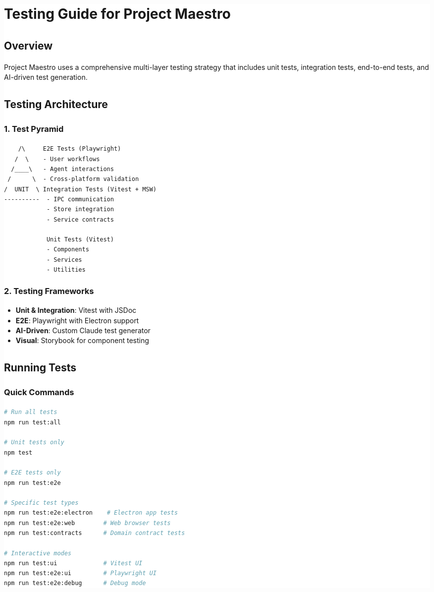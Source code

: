 # Testing Guide for Project Maestro

## Overview

Project Maestro uses a comprehensive multi-layer testing strategy that includes unit tests, integration tests, end-to-end tests, and AI-driven test generation.

## Testing Architecture

### 1. Test Pyramid

```
    /\     E2E Tests (Playwright)
   /  \    - User workflows
  /____\   - Agent interactions
 /      \  - Cross-platform validation
/  UNIT  \ Integration Tests (Vitest + MSW)
----------  - IPC communication
            - Store integration
            - Service contracts
            
            Unit Tests (Vitest)
            - Components
            - Services  
            - Utilities
```

### 2. Testing Frameworks

- **Unit & Integration**: Vitest with JSDoc
- **E2E**: Playwright with Electron support
- **AI-Driven**: Custom Claude test generator
- **Visual**: Storybook for component testing

## Running Tests

### Quick Commands

```bash
# Run all tests
npm run test:all

# Unit tests only
npm test

# E2E tests only
npm run test:e2e

# Specific test types
npm run test:e2e:electron    # Electron app tests
npm run test:e2e:web        # Web browser tests
npm run test:contracts      # Domain contract tests

# Interactive modes
npm run test:ui             # Vitest UI
npm run test:e2e:ui         # Playwright UI
npm run test:e2e:debug      # Debug mode
```
